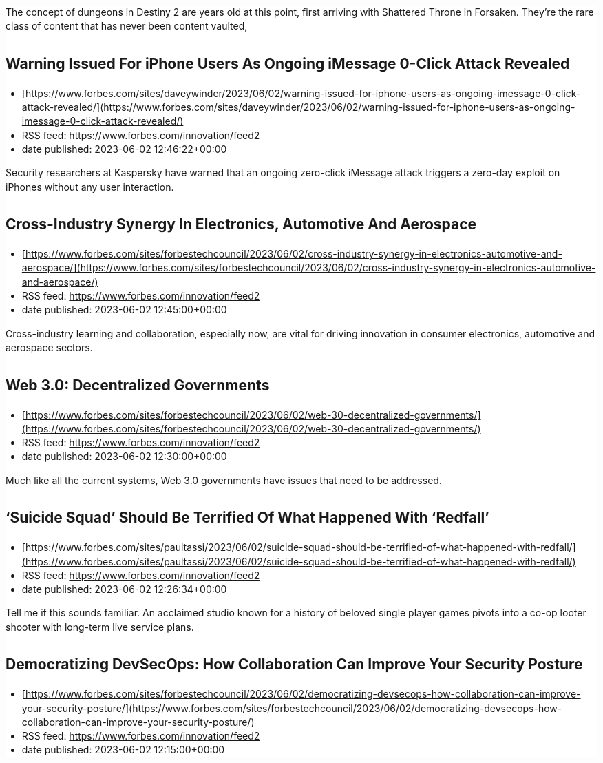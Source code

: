 The concept of dungeons in Destiny 2 are years old at this point, first arriving with Shattered Throne in Forsaken. They’re the rare class of content that has never been content vaulted,

## Warning Issued For iPhone Users As Ongoing iMessage 0-Click Attack Revealed
 - [https://www.forbes.com/sites/daveywinder/2023/06/02/warning-issued-for-iphone-users-as-ongoing-imessage-0-click-attack-revealed/](https://www.forbes.com/sites/daveywinder/2023/06/02/warning-issued-for-iphone-users-as-ongoing-imessage-0-click-attack-revealed/)
 - RSS feed: https://www.forbes.com/innovation/feed2
 - date published: 2023-06-02 12:46:22+00:00

Security researchers at Kaspersky have warned that an ongoing zero-click iMessage attack triggers a zero-day exploit on iPhones without any user interaction.

## Cross-Industry Synergy In Electronics, Automotive And Aerospace
 - [https://www.forbes.com/sites/forbestechcouncil/2023/06/02/cross-industry-synergy-in-electronics-automotive-and-aerospace/](https://www.forbes.com/sites/forbestechcouncil/2023/06/02/cross-industry-synergy-in-electronics-automotive-and-aerospace/)
 - RSS feed: https://www.forbes.com/innovation/feed2
 - date published: 2023-06-02 12:45:00+00:00

Cross-industry learning and collaboration, especially now, are vital for driving innovation in consumer electronics, automotive and aerospace sectors.

## Web 3.0: Decentralized Governments
 - [https://www.forbes.com/sites/forbestechcouncil/2023/06/02/web-30-decentralized-governments/](https://www.forbes.com/sites/forbestechcouncil/2023/06/02/web-30-decentralized-governments/)
 - RSS feed: https://www.forbes.com/innovation/feed2
 - date published: 2023-06-02 12:30:00+00:00

Much like all the current systems, Web 3.0 governments have issues that need to be addressed.

## ‘Suicide Squad’ Should Be Terrified Of What Happened With ‘Redfall’
 - [https://www.forbes.com/sites/paultassi/2023/06/02/suicide-squad-should-be-terrified-of-what-happened-with-redfall/](https://www.forbes.com/sites/paultassi/2023/06/02/suicide-squad-should-be-terrified-of-what-happened-with-redfall/)
 - RSS feed: https://www.forbes.com/innovation/feed2
 - date published: 2023-06-02 12:26:34+00:00

Tell me if this sounds familiar. An acclaimed studio known for a history of beloved single player games pivots into a co-op looter shooter with long-term live service plans.

## Democratizing DevSecOps: How Collaboration Can Improve Your Security Posture
 - [https://www.forbes.com/sites/forbestechcouncil/2023/06/02/democratizing-devsecops-how-collaboration-can-improve-your-security-posture/](https://www.forbes.com/sites/forbestechcouncil/2023/06/02/democratizing-devsecops-how-collaboration-can-improve-your-security-posture/)
 - RSS feed: https://www.forbes.com/innovation/feed2
 - date published: 2023-06-02 12:15:00+00:00
